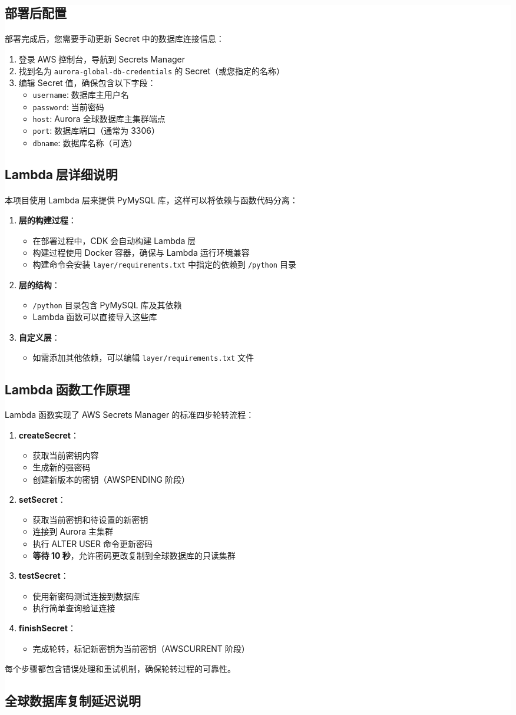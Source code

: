 ## 部署后配置

部署完成后，您需要手动更新 Secret 中的数据库连接信息：

1. 登录 AWS 控制台，导航到 Secrets Manager
2. 找到名为 `aurora-global-db-credentials` 的 Secret（或您指定的名称）
3. 编辑 Secret 值，确保包含以下字段：
   - `username`: 数据库主用户名
   - `password`: 当前密码
   - `host`: Aurora 全球数据库主集群端点
   - `port`: 数据库端口（通常为 3306）
   - `dbname`: 数据库名称（可选）

## Lambda 层详细说明

本项目使用 Lambda 层来提供 PyMySQL 库，这样可以将依赖与函数代码分离：

1. **层的构建过程**：
   - 在部署过程中，CDK 会自动构建 Lambda 层
   - 构建过程使用 Docker 容器，确保与 Lambda 运行环境兼容
   - 构建命令会安装 `layer/requirements.txt` 中指定的依赖到 `/python` 目录

2. **层的结构**：
   - `/python` 目录包含 PyMySQL 库及其依赖
   - Lambda 函数可以直接导入这些库

3. **自定义层**：
   - 如需添加其他依赖，可以编辑 `layer/requirements.txt` 文件

## Lambda 函数工作原理

Lambda 函数实现了 AWS Secrets Manager 的标准四步轮转流程：

1. **createSecret**：
   - 获取当前密钥内容
   - 生成新的强密码
   - 创建新版本的密钥（AWSPENDING 阶段）

2. **setSecret**：
   - 获取当前密钥和待设置的新密钥
   - 连接到 Aurora 主集群
   - 执行 ALTER USER 命令更新密码
   - **等待 10 秒**，允许密码更改复制到全球数据库的只读集群

3. **testSecret**：
   - 使用新密码测试连接到数据库
   - 执行简单查询验证连接

4. **finishSecret**：
   - 完成轮转，标记新密钥为当前密钥（AWSCURRENT 阶段）

每个步骤都包含错误处理和重试机制，确保轮转过程的可靠性。

## 全球数据库复制延迟说明
